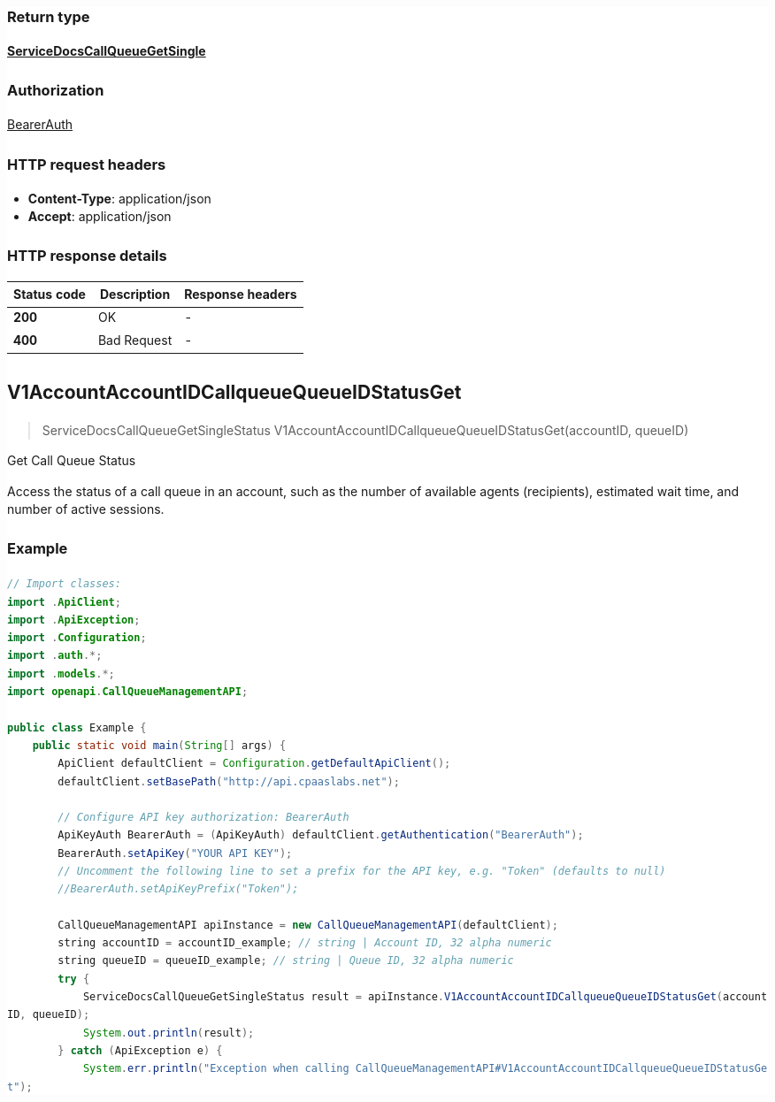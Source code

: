 ### Return type

[**ServiceDocsCallQueueGetSingle**](ServiceDocsCallQueueGetSingle.md)

### Authorization

[BearerAuth](../README.md#BearerAuth)

### HTTP request headers

- **Content-Type**: application/json
- **Accept**: application/json


### HTTP response details
| Status code | Description | Response headers |
|-------------|-------------|------------------|
| **200** | OK |  -  |
| **400** | Bad Request |  -  |


## V1AccountAccountIDCallqueueQueueIDStatusGet

> ServiceDocsCallQueueGetSingleStatus V1AccountAccountIDCallqueueQueueIDStatusGet(accountID, queueID)

Get Call Queue Status

Access the status of a call queue in an account, such as the number of available agents (recipients), estimated wait time, and number of active sessions.

### Example

```java
// Import classes:
import .ApiClient;
import .ApiException;
import .Configuration;
import .auth.*;
import .models.*;
import openapi.CallQueueManagementAPI;

public class Example {
    public static void main(String[] args) {
        ApiClient defaultClient = Configuration.getDefaultApiClient();
        defaultClient.setBasePath("http://api.cpaaslabs.net");
        
        // Configure API key authorization: BearerAuth
        ApiKeyAuth BearerAuth = (ApiKeyAuth) defaultClient.getAuthentication("BearerAuth");
        BearerAuth.setApiKey("YOUR API KEY");
        // Uncomment the following line to set a prefix for the API key, e.g. "Token" (defaults to null)
        //BearerAuth.setApiKeyPrefix("Token");

        CallQueueManagementAPI apiInstance = new CallQueueManagementAPI(defaultClient);
        string accountID = accountID_example; // string | Account ID, 32 alpha numeric
        string queueID = queueID_example; // string | Queue ID, 32 alpha numeric
        try {
            ServiceDocsCallQueueGetSingleStatus result = apiInstance.V1AccountAccountIDCallqueueQueueIDStatusGet(accountID, queueID);
            System.out.println(result);
        } catch (ApiException e) {
            System.err.println("Exception when calling CallQueueManagementAPI#V1AccountAccountIDCallqueueQueueIDStatusGet");
```